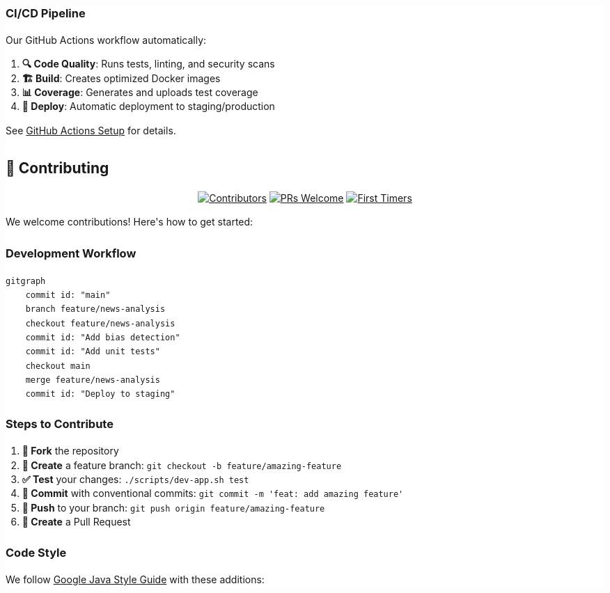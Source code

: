 ### CI/CD Pipeline

Our GitHub Actions workflow automatically:

1. **🔍 Code Quality**: Runs tests, linting, and security scans
2. **🏗️ Build**: Creates optimized Docker images
3. **📊 Coverage**: Generates and uploads test coverage
4. **🚀 Deploy**: Automatic deployment to staging/production

See [GitHub Actions Setup](docs/GITHUB_ACTIONS_SETUP.md) for details.

## 🤝 Contributing

<div align="center">

[![Contributors](https://img.shields.io/github/contributors/your-org/factory-be?style=for-the-badge)](https://github.com/your-org/factory-be/graphs/contributors)
[![PRs Welcome](https://img.shields.io/badge/PRs-welcome-brightgreen.svg?style=for-the-badge)](http://makeapullrequest.com)
[![First Timers](https://img.shields.io/badge/first--timers--only-friendly-blue.svg?style=for-the-badge)](https://www.firsttimersonly.com/)

</div>

We welcome contributions! Here's how to get started:

### Development Workflow

```mermaid
gitgraph
    commit id: "main"
    branch feature/news-analysis
    checkout feature/news-analysis
    commit id: "Add bias detection"
    commit id: "Add unit tests"
    checkout main
    merge feature/news-analysis
    commit id: "Deploy to staging"
```

### Steps to Contribute

1. **🍴 Fork** the repository
2. **🌿 Create** a feature branch: `git checkout -b feature/amazing-feature`
3. **✅ Test** your changes: `./scripts/dev-app.sh test`
4. **📝 Commit** with conventional commits: `git commit -m 'feat: add amazing feature'`
5. **🚀 Push** to your branch: `git push origin feature/amazing-feature`
6. **🔄 Create** a Pull Request

### Code Style

We follow [Google Java Style Guide](https://google.github.io/styleguide/javaguide.html) with these additions:
